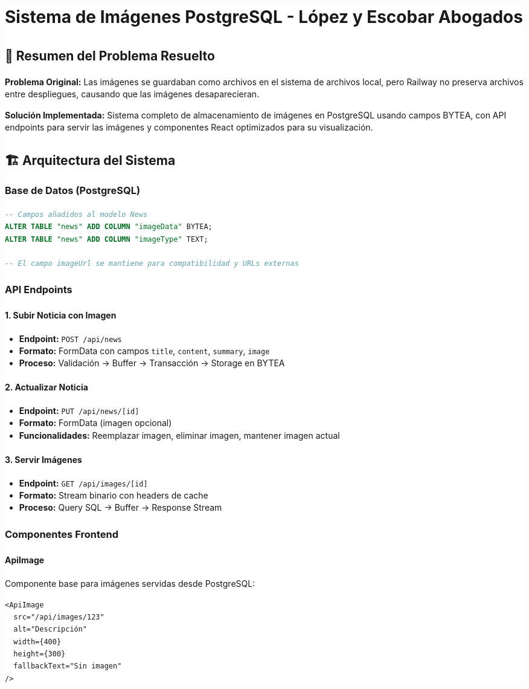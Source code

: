 # Sistema de Imágenes PostgreSQL - López y Escobar Abogados

## 🎯 Resumen del Problema Resuelto

**Problema Original:** Las imágenes se guardaban como archivos en el sistema de archivos local, pero Railway no preserva archivos entre despliegues, causando que las imágenes desaparecieran.

**Solución Implementada:** Sistema completo de almacenamiento de imágenes en PostgreSQL usando campos BYTEA, con API endpoints para servir las imágenes y componentes React optimizados para su visualización.

## 🏗️ Arquitectura del Sistema

### Base de Datos (PostgreSQL)
```sql
-- Campos añadidos al modelo News
ALTER TABLE "news" ADD COLUMN "imageData" BYTEA;
ALTER TABLE "news" ADD COLUMN "imageType" TEXT;

-- El campo imageUrl se mantiene para compatibilidad y URLs externas
```

### API Endpoints

#### 1. Subir Noticia con Imagen
- **Endpoint:** `POST /api/news`
- **Formato:** FormData con campos `title`, `content`, `summary`, `image`
- **Proceso:** Validación → Buffer → Transacción → Storage en BYTEA

#### 2. Actualizar Noticia
- **Endpoint:** `PUT /api/news/[id]`
- **Formato:** FormData (imagen opcional)
- **Funcionalidades:** Reemplazar imagen, eliminar imagen, mantener imagen actual

#### 3. Servir Imágenes
- **Endpoint:** `GET /api/images/[id]`
- **Formato:** Stream binario con headers de cache
- **Proceso:** Query SQL → Buffer → Response Stream

### Componentes Frontend

#### ApiImage
Componente base para imágenes servidas desde PostgreSQL:
```tsx
<ApiImage
  src="/api/images/123"
  alt="Descripción"
  width={400}
  height={300}
  fallbackText="Sin imagen"
/>
```
